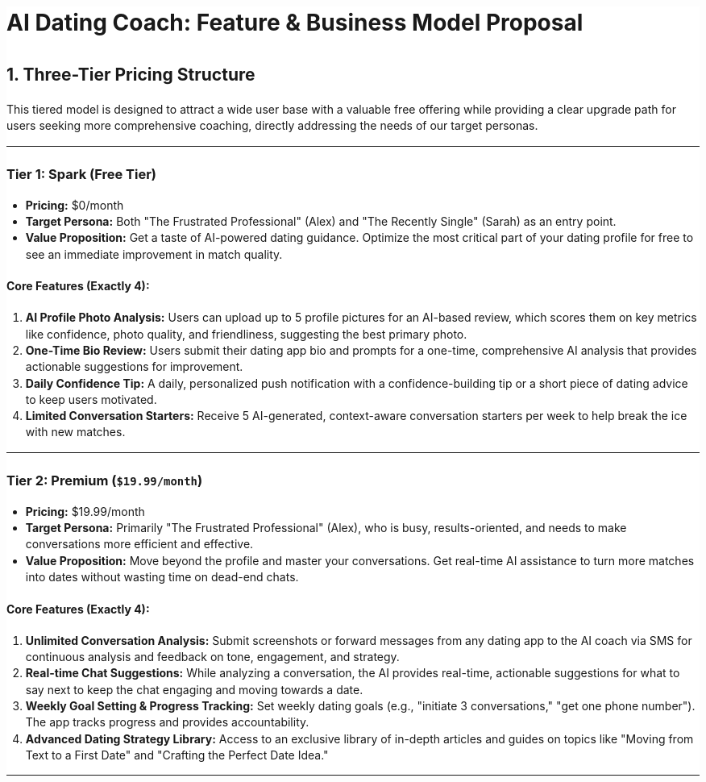 # AI Dating Coach: Feature & Business Model Proposal

## 1. Three-Tier Pricing Structure

This tiered model is designed to attract a wide user base with a valuable free offering while providing a clear upgrade path for users seeking more comprehensive coaching, directly addressing the needs of our target personas.

---

### **Tier 1: Spark (Free Tier)**

*   **Pricing:** $0/month
*   **Target Persona:** Both "The Frustrated Professional" (Alex) and "The Recently Single" (Sarah) as an entry point.
*   **Value Proposition:** Get a taste of AI-powered dating guidance. Optimize the most critical part of your dating profile for free to see an immediate improvement in match quality.

#### **Core Features (Exactly 4):**
1.  **AI Profile Photo Analysis:** Users can upload up to 5 profile pictures for an AI-based review, which scores them on key metrics like confidence, photo quality, and friendliness, suggesting the best primary photo.
2.  **One-Time Bio Review:** Users submit their dating app bio and prompts for a one-time, comprehensive AI analysis that provides actionable suggestions for improvement.
3.  **Daily Confidence Tip:** A daily, personalized push notification with a confidence-building tip or a short piece of dating advice to keep users motivated.
4.  **Limited Conversation Starters:** Receive 5 AI-generated, context-aware conversation starters per week to help break the ice with new matches.

---

### **Tier 2: Premium (`$19.99/month`)**

*   **Pricing:** $19.99/month
*   **Target Persona:** Primarily "The Frustrated Professional" (Alex), who is busy, results-oriented, and needs to make conversations more efficient and effective.
*   **Value Proposition:** Move beyond the profile and master your conversations. Get real-time AI assistance to turn more matches into dates without wasting time on dead-end chats.

#### **Core Features (Exactly 4):**
1.  **Unlimited Conversation Analysis:** Submit screenshots or forward messages from any dating app to the AI coach via SMS for continuous analysis and feedback on tone, engagement, and strategy.
2.  **Real-time Chat Suggestions:** While analyzing a conversation, the AI provides real-time, actionable suggestions for what to say next to keep the chat engaging and moving towards a date.
3.  **Weekly Goal Setting & Progress Tracking:** Set weekly dating goals (e.g., "initiate 3 conversations," "get one phone number"). The app tracks progress and provides accountability.
4.  **Advanced Dating Strategy Library:** Access to an exclusive library of in-depth articles and guides on topics like "Moving from Text to a First Date" and "Crafting the Perfect Date Idea."

---
